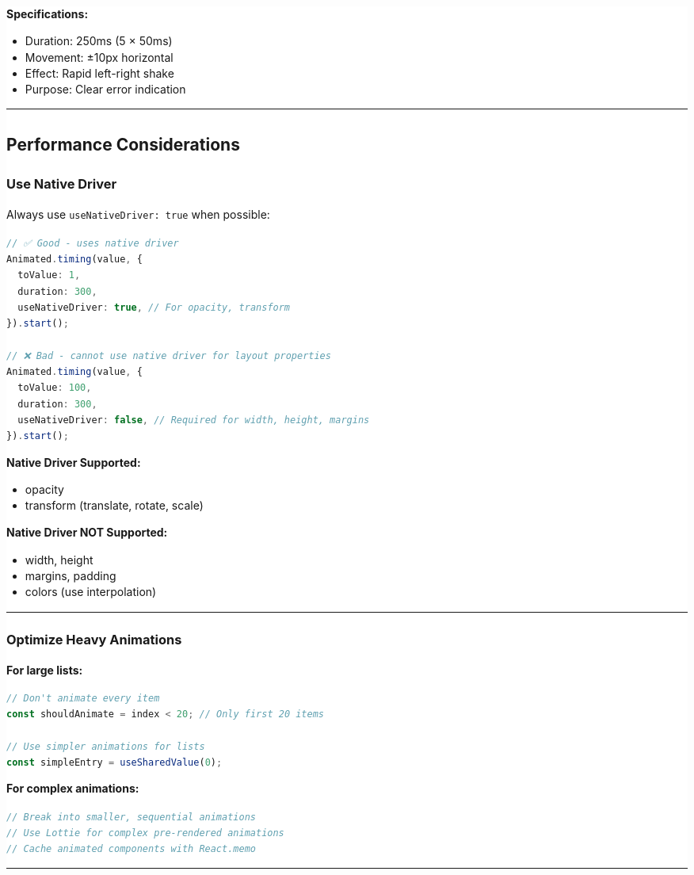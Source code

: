**Specifications:**
- Duration: 250ms (5 × 50ms)
- Movement: ±10px horizontal
- Effect: Rapid left-right shake
- Purpose: Clear error indication

---

## Performance Considerations

### Use Native Driver

Always use `useNativeDriver: true` when possible:

```typescript
// ✅ Good - uses native driver
Animated.timing(value, {
  toValue: 1,
  duration: 300,
  useNativeDriver: true, // For opacity, transform
}).start();

// ❌ Bad - cannot use native driver for layout properties
Animated.timing(value, {
  toValue: 100,
  duration: 300,
  useNativeDriver: false, // Required for width, height, margins
}).start();
```

**Native Driver Supported:**
- opacity
- transform (translate, rotate, scale)

**Native Driver NOT Supported:**
- width, height
- margins, padding
- colors (use interpolation)

---

### Optimize Heavy Animations

**For large lists:**
```typescript
// Don't animate every item
const shouldAnimate = index < 20; // Only first 20 items

// Use simpler animations for lists
const simpleEntry = useSharedValue(0);
```

**For complex animations:**
```typescript
// Break into smaller, sequential animations
// Use Lottie for complex pre-rendered animations
// Cache animated components with React.memo
```

---
